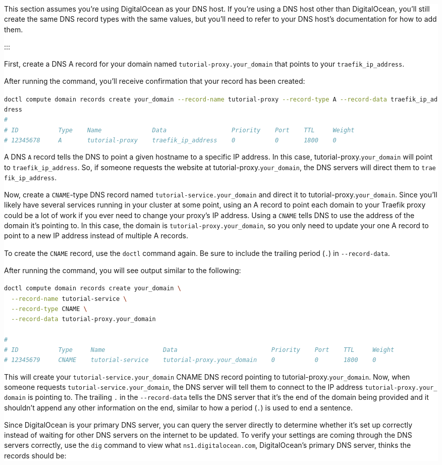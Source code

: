 This section assumes you’re using DigitalOcean as your DNS host. If you’re using a DNS host other than DigitalOcean, you’ll still create the same DNS record types with the same values, but you’ll need to refer to your DNS host’s documentation for how to add them.

:::

First, create a DNS A record for your domain named `tutorial-proxy.your_domain` that points to your `traefik_ip_address`.

After running the command, you’ll receive confirmation that your record has been created:

```sh
doctl compute domain records create your_domain --record-name tutorial-proxy --record-type A --record-data traefik_ip_address
#
# ID           Type    Name              Data                  Priority    Port    TTL     Weight
# 12345678     A       tutorial-proxy    traefik_ip_address    0           0       1800    0
```

A DNS `A` record tells the DNS to point a given hostname to a specific IP address. In this case, tutorial-proxy.`your_domain` will point to `traefik_ip_address`. So, if someone requests the website at tutorial-proxy.`your_domain`, the DNS servers will direct them to `traefik_ip_address`.

Now, create a `CNAME`-type DNS record named `tutorial-service.your_domain` and direct it to tutorial-proxy.`your_domain`. Since you’ll likely have several services running in your cluster at some point, using an A record to point each domain to your Traefik proxy could be a lot of work if you ever need to change your proxy’s IP address. Using a `CNAME` tells DNS to use the address of the domain it’s pointing to. In this case, the domain is `tutorial-proxy.your_domain`, so you only need to update your one A record to point to a new IP address instead of multiple A records.

To create the `CNAME` record, use the `doctl` command again. Be sure to include the trailing period (`.`) in `--record-data`.

After running the command, you will see output similar to the following:

```sh
doctl compute domain records create your_domain \
  --record-name tutorial-service \
  --record-type CNAME \
  --record-data tutorial-proxy.your_domain

#
# ID           Type     Name                Data                          Priority    Port    TTL     Weight
# 12345679     CNAME    tutorial-service    tutorial-proxy.your_domain    0           0       1800    0
```

This will create your `tutorial-service.your_domain` CNAME DNS record pointing to tutorial-proxy.`your_domain`. Now, when someone requests `tutorial-service.your_domain`, the DNS server will tell them to connect to the IP address `tutorial-proxy.your_domain` is pointing to. The trailing `.` in the `--record-data` tells the DNS server that it’s the end of the domain being provided and it shouldn’t append any other information on the end, similar to how a period (`.`) is used to end a sentence.

Since DigitalOcean is your primary DNS server, you can query the server directly to determine whether it’s set up correctly instead of waiting for other DNS servers on the internet to be updated. To verify your settings are coming through the DNS servers correctly, use the `dig` command to view what `ns1.digitalocean.com`, DigitalOcean’s primary DNS server, thinks the records should be:
